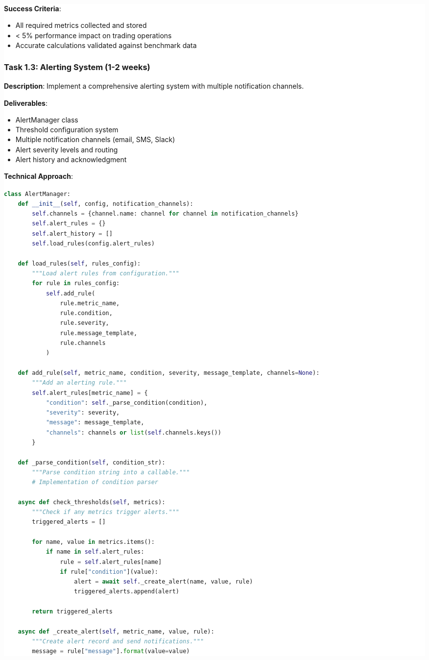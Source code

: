 **Success Criteria**:
- All required metrics collected and stored
- < 5% performance impact on trading operations
- Accurate calculations validated against benchmark data

### Task 1.3: Alerting System (1-2 weeks)
**Description**: Implement a comprehensive alerting system with multiple notification channels.

**Deliverables**:
- AlertManager class
- Threshold configuration system
- Multiple notification channels (email, SMS, Slack)
- Alert severity levels and routing
- Alert history and acknowledgment

**Technical Approach**:
```python
class AlertManager:
    def __init__(self, config, notification_channels):
        self.channels = {channel.name: channel for channel in notification_channels}
        self.alert_rules = {}
        self.alert_history = []
        self.load_rules(config.alert_rules)
        
    def load_rules(self, rules_config):
        """Load alert rules from configuration."""
        for rule in rules_config:
            self.add_rule(
                rule.metric_name, 
                rule.condition, 
                rule.severity,
                rule.message_template,
                rule.channels
            )
        
    def add_rule(self, metric_name, condition, severity, message_template, channels=None):
        """Add an alerting rule."""
        self.alert_rules[metric_name] = {
            "condition": self._parse_condition(condition),
            "severity": severity,
            "message": message_template,
            "channels": channels or list(self.channels.keys())
        }
        
    def _parse_condition(self, condition_str):
        """Parse condition string into a callable."""
        # Implementation of condition parser
        
    async def check_thresholds(self, metrics):
        """Check if any metrics trigger alerts."""
        triggered_alerts = []
        
        for name, value in metrics.items():
            if name in self.alert_rules:
                rule = self.alert_rules[name]
                if rule["condition"](value):
                    alert = await self._create_alert(name, value, rule)
                    triggered_alerts.append(alert)
                    
        return triggered_alerts
                    
    async def _create_alert(self, metric_name, value, rule):
        """Create alert record and send notifications."""
        message = rule["message"].format(value=value)
```